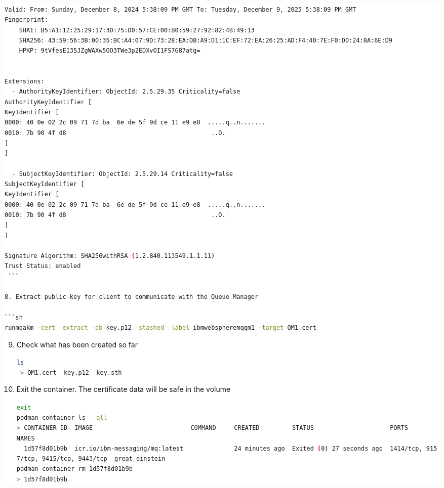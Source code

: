    ```sh
   Valid: From: Sunday, December 8, 2024 5:38:09 PM GMT To: Tuesday, December 9, 2025 5:38:09 PM GMT
   Fingerprint:
       SHA1: B5:A1:12:25:29:17:3D:75:D0:57:CE:00:B0:59:27:92:82:4B:49:13
       SHA256: 43:59:56:3B:00:35:BC:A4:07:9D:73:28:EA:DB:A9:D1:1C:EF:72:EA:26:25:AD:F4:40:7E:F0:D0:24:8A:6E:D9
       HPKP: 9tVfesE135JZgWAXw5OO3TWe3p2EDXvOI1FS7G87atg=


   Extensions:
     - AuthorityKeyIdentifier: ObjectId: 2.5.29.35 Criticality=false
   AuthorityKeyIdentifier [
   KeyIdentifier [
   0000: 40 0e 02 2c 09 71 7d ba  6e de 5f 9d ce 11 e9 e8  .....q..n.......
   0010: 7b 90 4f d8                                        ..O.
   ]
   ]

     - SubjectKeyIdentifier: ObjectId: 2.5.29.14 Criticality=false
   SubjectKeyIdentifier [
   KeyIdentifier [
   0000: 40 0e 02 2c 09 71 7d ba  6e de 5f 9d ce 11 e9 e8  .....q..n.......
   0010: 7b 90 4f d8                                        ..O.
   ]
   ]

   Signature Algorithm: SHA256withRSA (1.2.840.113549.1.1.11)
   Trust Status: enabled
    ```

8. Extract public-key for client to communicate with the Queue Manager

   ```sh
   runmqakm -cert -extract -db key.p12 -stashed -label ibmwebspheremqqm1 -target QM1.cert
   ```

9. Check what has been created so far

   ```sh
   ls
    > QM1.cert  key.p12  key.sth
   ```

10. Exit the container. The certificate data will be safe in the volume

    ```sh
    exit
    podman container ls --all
    > CONTAINER ID  IMAGE                           COMMAND     CREATED         STATUS                     PORTS                                   NAMES
      1d57f8d01b9b  icr.io/ibm-messaging/mq:latest              24 minutes ago  Exited (0) 27 seconds ago  1414/tcp, 9157/tcp, 9415/tcp, 9443/tcp  great_einstein
    podman container rm 1d57f8d01b9b
    > 1d57f8d01b9b
    ```

